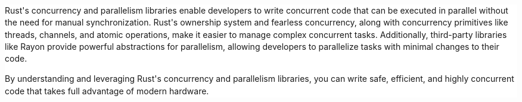 Rust's concurrency and parallelism libraries enable developers to write concurrent code that can be executed in parallel without the need for manual synchronization. Rust's ownership system and fearless concurrency, along with concurrency primitives like threads, channels, and atomic operations, make it easier to manage complex concurrent tasks. Additionally, third-party libraries like Rayon provide powerful abstractions for parallelism, allowing developers to parallelize tasks with minimal changes to their code.

By understanding and leveraging Rust's concurrency and parallelism libraries, you can write safe, efficient, and highly concurrent code that takes full advantage of modern hardware.
